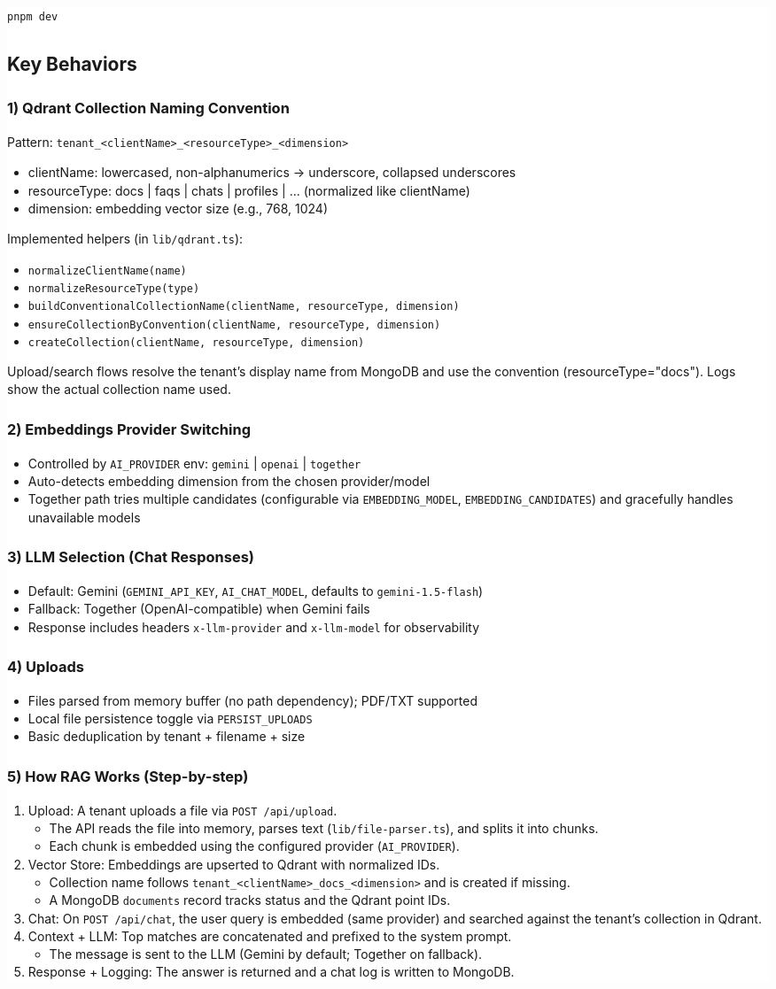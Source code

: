 ```bash
pnpm dev
```

## Key Behaviors

### 1) Qdrant Collection Naming Convention

Pattern: `tenant_<clientName>_<resourceType>_<dimension>`

- clientName: lowercased, non-alphanumerics → underscore, collapsed underscores
- resourceType: docs | faqs | chats | profiles | ... (normalized like clientName)
- dimension: embedding vector size (e.g., 768, 1024)

Implemented helpers (in `lib/qdrant.ts`):

- `normalizeClientName(name)`
- `normalizeResourceType(type)`
- `buildConventionalCollectionName(clientName, resourceType, dimension)`
- `ensureCollectionByConvention(clientName, resourceType, dimension)`
- `createCollection(clientName, resourceType, dimension)`

Upload/search flows resolve the tenant’s display name from MongoDB and use the convention (resourceType="docs"). Logs show the actual collection name used.

### 2) Embeddings Provider Switching

- Controlled by `AI_PROVIDER` env: `gemini` | `openai` | `together`
- Auto-detects embedding dimension from the chosen provider/model
- Together path tries multiple candidates (configurable via `EMBEDDING_MODEL`, `EMBEDDING_CANDIDATES`) and gracefully handles unavailable models

### 3) LLM Selection (Chat Responses)

- Default: Gemini (`GEMINI_API_KEY`, `AI_CHAT_MODEL`, defaults to `gemini-1.5-flash`)
- Fallback: Together (OpenAI-compatible) when Gemini fails
- Response includes headers `x-llm-provider` and `x-llm-model` for observability

### 4) Uploads

- Files parsed from memory buffer (no path dependency); PDF/TXT supported
- Local file persistence toggle via `PERSIST_UPLOADS`
- Basic deduplication by tenant + filename + size

### 5) How RAG Works (Step-by-step)

1. Upload: A tenant uploads a file via `POST /api/upload`.
   - The API reads the file into memory, parses text (`lib/file-parser.ts`), and splits it into chunks.
   - Each chunk is embedded using the configured provider (`AI_PROVIDER`).
2. Vector Store: Embeddings are upserted to Qdrant with normalized IDs.
   - Collection name follows `tenant_<clientName>_docs_<dimension>` and is created if missing.
   - A MongoDB `documents` record tracks status and the Qdrant point IDs.
3. Chat: On `POST /api/chat`, the user query is embedded (same provider) and searched against the tenant’s collection in Qdrant.
4. Context + LLM: Top matches are concatenated and prefixed to the system prompt.
   - The message is sent to the LLM (Gemini by default; Together on fallback).
5. Response + Logging: The answer is returned and a chat log is written to MongoDB.

